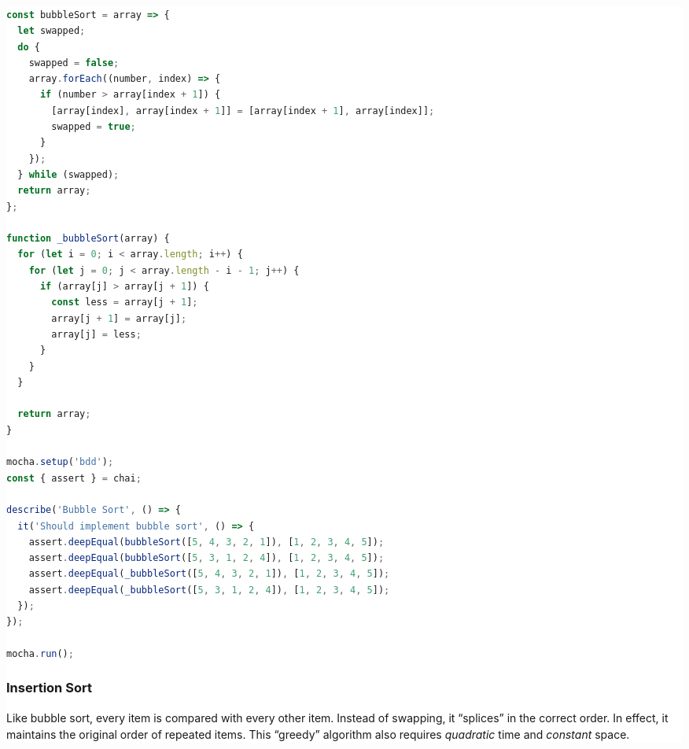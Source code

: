 ```javascript
const bubbleSort = array => {
  let swapped;
  do {
    swapped = false;
    array.forEach((number, index) => {
      if (number > array[index + 1]) {
        [array[index], array[index + 1]] = [array[index + 1], array[index]];
        swapped = true;
      }
    });
  } while (swapped);
  return array;
};

function _bubbleSort(array) {
  for (let i = 0; i < array.length; i++) {
    for (let j = 0; j < array.length - i - 1; j++) {
      if (array[j] > array[j + 1]) {
        const less = array[j + 1];
        array[j + 1] = array[j];
        array[j] = less;
      }
    }
  }

  return array;
}

mocha.setup('bdd');
const { assert } = chai;

describe('Bubble Sort', () => {
  it('Should implement bubble sort', () => {
    assert.deepEqual(bubbleSort([5, 4, 3, 2, 1]), [1, 2, 3, 4, 5]);
    assert.deepEqual(bubbleSort([5, 3, 1, 2, 4]), [1, 2, 3, 4, 5]);
    assert.deepEqual(_bubbleSort([5, 4, 3, 2, 1]), [1, 2, 3, 4, 5]);
    assert.deepEqual(_bubbleSort([5, 3, 1, 2, 4]), [1, 2, 3, 4, 5]);
  });
});

mocha.run();
```

### Insertion Sort

Like bubble sort, every item is compared with every other item. Instead of swapping, it “splices” in the correct order.
In effect, it maintains the original order of repeated items. This “greedy” algorithm also requires _quadratic_ time and
_constant_ space.
